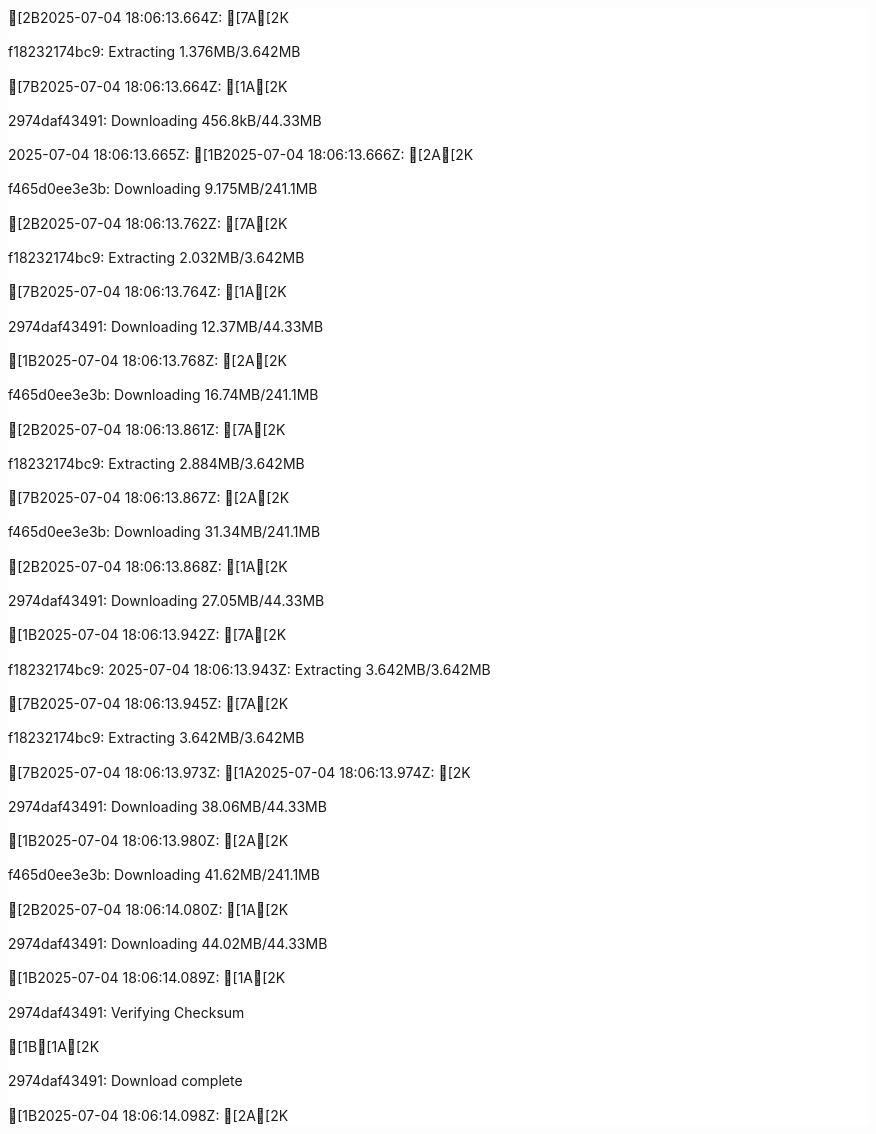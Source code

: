 [2B2025-07-04 18:06:13.664Z: [7A[2K

f18232174bc9: Extracting  1.376MB/3.642MB

[7B2025-07-04 18:06:13.664Z: [1A[2K

2974daf43491: Downloading  456.8kB/44.33MB

2025-07-04 18:06:13.665Z: [1B2025-07-04 18:06:13.666Z: [2A[2K

f465d0ee3e3b: Downloading  9.175MB/241.1MB

[2B2025-07-04 18:06:13.762Z: [7A[2K

f18232174bc9: Extracting  2.032MB/3.642MB

[7B2025-07-04 18:06:13.764Z: [1A[2K

2974daf43491: Downloading  12.37MB/44.33MB

[1B2025-07-04 18:06:13.768Z: [2A[2K

f465d0ee3e3b: Downloading  16.74MB/241.1MB

[2B2025-07-04 18:06:13.861Z: [7A[2K

f18232174bc9: Extracting  2.884MB/3.642MB

[7B2025-07-04 18:06:13.867Z: [2A[2K

f465d0ee3e3b: Downloading  31.34MB/241.1MB

[2B2025-07-04 18:06:13.868Z: [1A[2K

2974daf43491: Downloading  27.05MB/44.33MB

[1B2025-07-04 18:06:13.942Z: [7A[2K

f18232174bc9: 2025-07-04 18:06:13.943Z: Extracting  3.642MB/3.642MB

[7B2025-07-04 18:06:13.945Z: [7A[2K

f18232174bc9: Extracting  3.642MB/3.642MB

[7B2025-07-04 18:06:13.973Z: [1A2025-07-04 18:06:13.974Z: [2K

2974daf43491: Downloading  38.06MB/44.33MB

[1B2025-07-04 18:06:13.980Z: [2A[2K

f465d0ee3e3b: Downloading  41.62MB/241.1MB

[2B2025-07-04 18:06:14.080Z: [1A[2K

2974daf43491: Downloading  44.02MB/44.33MB

[1B2025-07-04 18:06:14.089Z: [1A[2K

2974daf43491: Verifying Checksum

[1B[1A[2K

2974daf43491: Download complete

[1B2025-07-04 18:06:14.098Z: [2A[2K
